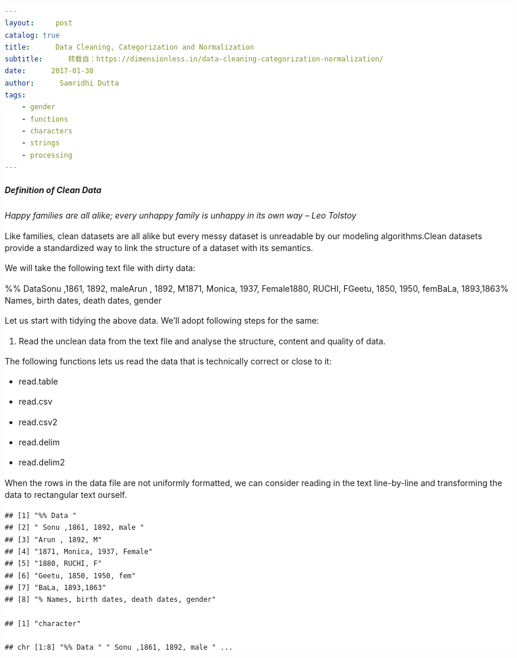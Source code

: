 ```yaml
---
layout:     post
catalog: true
title:      Data Cleaning, Categorization and Normalization
subtitle:      转载自：https://dimensionless.in/data-cleaning-categorization-normalization/
date:      2017-01-30
author:      Samridhi Dutta
tags:
    - gender
    - functions
    - characters
    - strings
    - processing
---
```


##### *Definition of Clean Data*

*Happy families are all alike; every unhappy family is unhappy in its own way – Leo Tolstoy*

Like families, clean datasets are all alike but every messy dataset is unreadable by our modeling algorithms.Clean datasets provide a standardized way to link the structure of a dataset with its semantics.

We will take the following text file with dirty data:

%% DataSonu ,1861, 1892, maleArun , 1892, M1871, Monica, 1937, Female1880, RUCHI, FGeetu, 1850, 1950, femBaLa, 1893,1863% Names, birth dates, death dates, gender

Let us start with tidying the above data. We’ll adopt following steps for the same:

1. Read the unclean data from the text file and analyse the structure, content and quality of data.


The following functions lets us read the data that is technically correct or close to it:

- read.table

- read.csv

- read.csv2

- read.delim

- read.delim2


When the rows in the data file are not uniformly formatted, we can consider reading in the text line-by-line and transforming the data to rectangular text ourself.

```
## [1] "%% Data " 
## [2] " Sonu ,1861, 1892, male " 
## [3] "Arun , 1892, M" 
## [4] "1871, Monica, 1937, Female" 
## [5] "1880, RUCHI, F" 
## [6] "Geetu, 1850, 1950, fem" 
## [7] "BaLa, 1893,1863" 
## [8] "% Names, birth dates, death dates, gender"

## [1] "character"

## chr [1:8] "%% Data " " Sonu ,1861, 1892, male " ...
```
